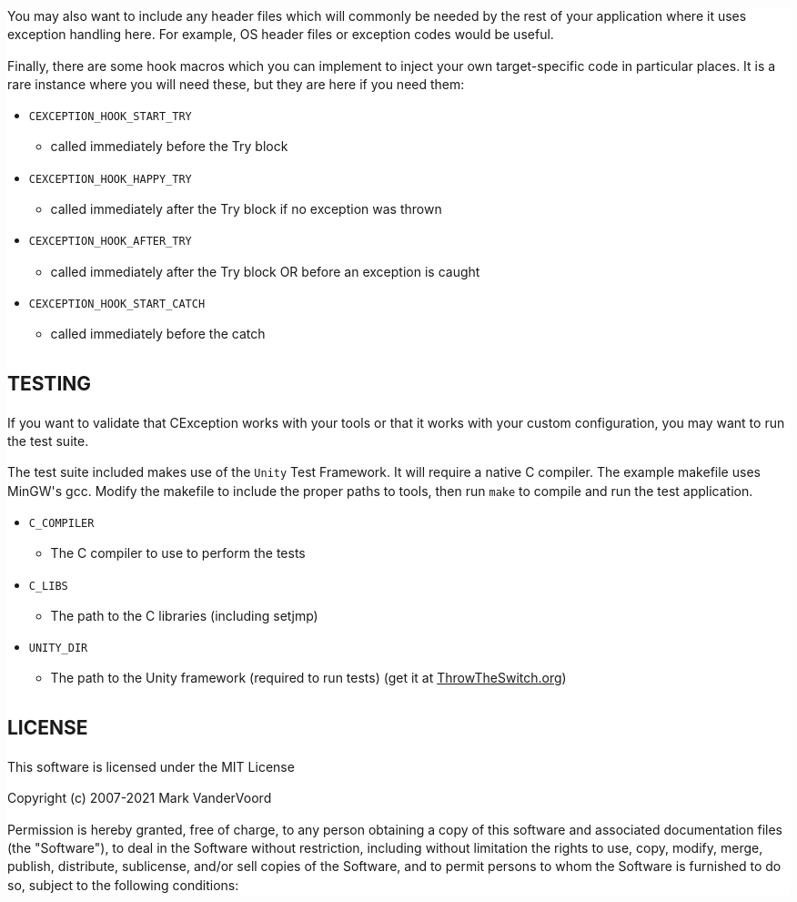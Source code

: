 
You may also want to include any header files which will commonly be
needed by the rest of your application where it uses exception handling
here.  For example, OS header files or exception codes would be useful.


Finally, there are some hook macros which you can implement to inject
your own target-specific code in particular places. It is a rare instance
where you will need these, but they are here if you need them:


* `CEXCEPTION_HOOK_START_TRY`
  * called immediately before the Try block

* `CEXCEPTION_HOOK_HAPPY_TRY`
  * called immediately after the Try block if no exception was thrown

* `CEXCEPTION_HOOK_AFTER_TRY`
  * called immediately after the Try block OR before an exception is caught

* `CEXCEPTION_HOOK_START_CATCH`
  * called immediately before the catch



TESTING
-------


If you want to validate that CException works with your tools or that
it works with your custom configuration, you may want to run the test
suite.


The test suite included makes use of the `Unity` Test Framework.  It will
require a native C compiler. The example makefile uses MinGW's gcc.
Modify the makefile to include the proper paths to tools, then run `make`
to compile and run the test application.

* `C_COMPILER`
  * The C compiler to use to perform the tests

* `C_LIBS`
  * The path to the C libraries (including setjmp)

* `UNITY_DIR`
  * The path to the Unity framework (required to run tests)
    (get it at [ThrowTheSwitch.org](http://throwtheswitch.org))



LICENSE
-------

This software is licensed under the MIT License

Copyright (c) 2007-2021 Mark VanderVoord

Permission is hereby granted, free of charge, to any person obtaining a copy
of this software and associated documentation files (the "Software"), to deal
in the Software without restriction, including without limitation the rights
to use, copy, modify, merge, publish, distribute, sublicense, and/or sell
copies of the Software, and to permit persons to whom the Software is
furnished to do so, subject to the following conditions:
